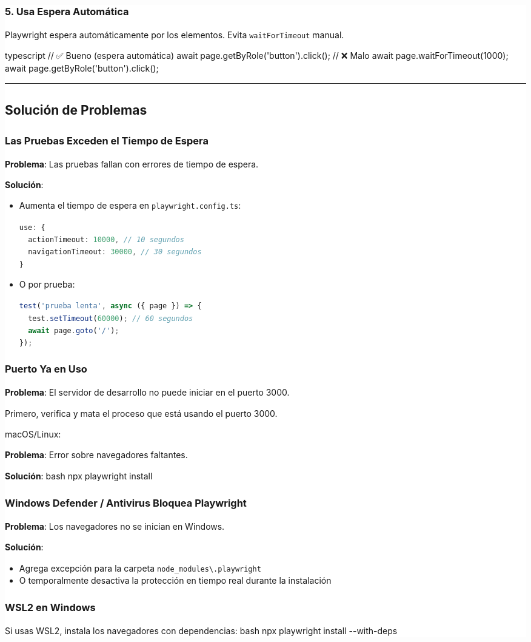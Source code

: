 ### 5. Usa Espera Automática
Playwright espera automáticamente por los elementos. Evita `waitForTimeout` manual.

typescript // ✅ Bueno (espera automática) await page.getByRole('button').click();
// ❌ Malo await page.waitForTimeout(1000); await page.getByRole('button').click();


---

## Solución de Problemas

### Las Pruebas Exceden el Tiempo de Espera

**Problema**: Las pruebas fallan con errores de tiempo de espera.

**Solución**:
- Aumenta el tiempo de espera en `playwright.config.ts`:
  ```typescript
  use: {
    actionTimeout: 10000, // 10 segundos
    navigationTimeout: 30000, // 30 segundos
  }
  ```
- O por prueba:
  ```typescript
  test('prueba lenta', async ({ page }) => {
    test.setTimeout(60000); // 60 segundos
    await page.goto('/');
  });
  ```

### Puerto Ya en Uso

**Problema**: El servidor de desarrollo no puede iniciar en el puerto 3000.

Primero, verifica y mata el proceso que está usando el puerto 3000.

macOS/Linux:

**Problema**: Error sobre navegadores faltantes.

**Solución**:
bash npx playwright install

### Windows Defender / Antivirus Bloquea Playwright

**Problema**: Los navegadores no se inician en Windows.

**Solución**:
- Agrega excepción para la carpeta `node_modules\.playwright`
- O temporalmente desactiva la protección en tiempo real durante la instalación

### WSL2 en Windows

Si usas WSL2, instala los navegadores con dependencias:
bash npx playwright install --with-deps
